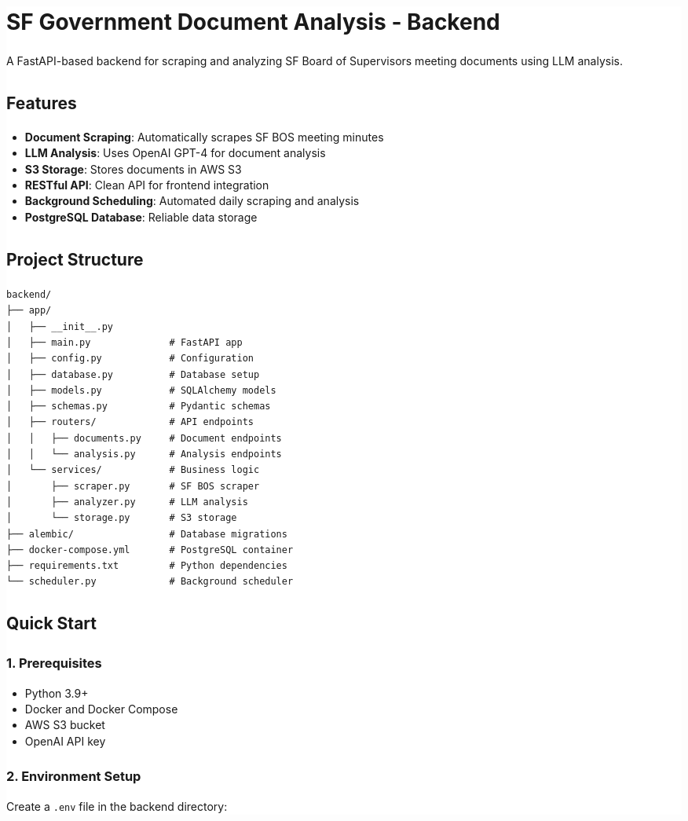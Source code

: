 # SF Government Document Analysis - Backend

A FastAPI-based backend for scraping and analyzing SF Board of Supervisors meeting documents using LLM analysis.

## Features

- **Document Scraping**: Automatically scrapes SF BOS meeting minutes
- **LLM Analysis**: Uses OpenAI GPT-4 for document analysis
- **S3 Storage**: Stores documents in AWS S3
- **RESTful API**: Clean API for frontend integration
- **Background Scheduling**: Automated daily scraping and analysis
- **PostgreSQL Database**: Reliable data storage

## Project Structure

```
backend/
├── app/
│   ├── __init__.py
│   ├── main.py              # FastAPI app
│   ├── config.py            # Configuration
│   ├── database.py          # Database setup
│   ├── models.py            # SQLAlchemy models
│   ├── schemas.py           # Pydantic schemas
│   ├── routers/             # API endpoints
│   │   ├── documents.py     # Document endpoints
│   │   └── analysis.py      # Analysis endpoints
│   └── services/            # Business logic
│       ├── scraper.py       # SF BOS scraper
│       ├── analyzer.py      # LLM analysis
│       └── storage.py       # S3 storage
├── alembic/                 # Database migrations
├── docker-compose.yml       # PostgreSQL container
├── requirements.txt         # Python dependencies
└── scheduler.py             # Background scheduler
```

## Quick Start

### 1. Prerequisites

- Python 3.9+
- Docker and Docker Compose
- AWS S3 bucket
- OpenAI API key

### 2. Environment Setup

Create a `.env` file in the backend directory:
